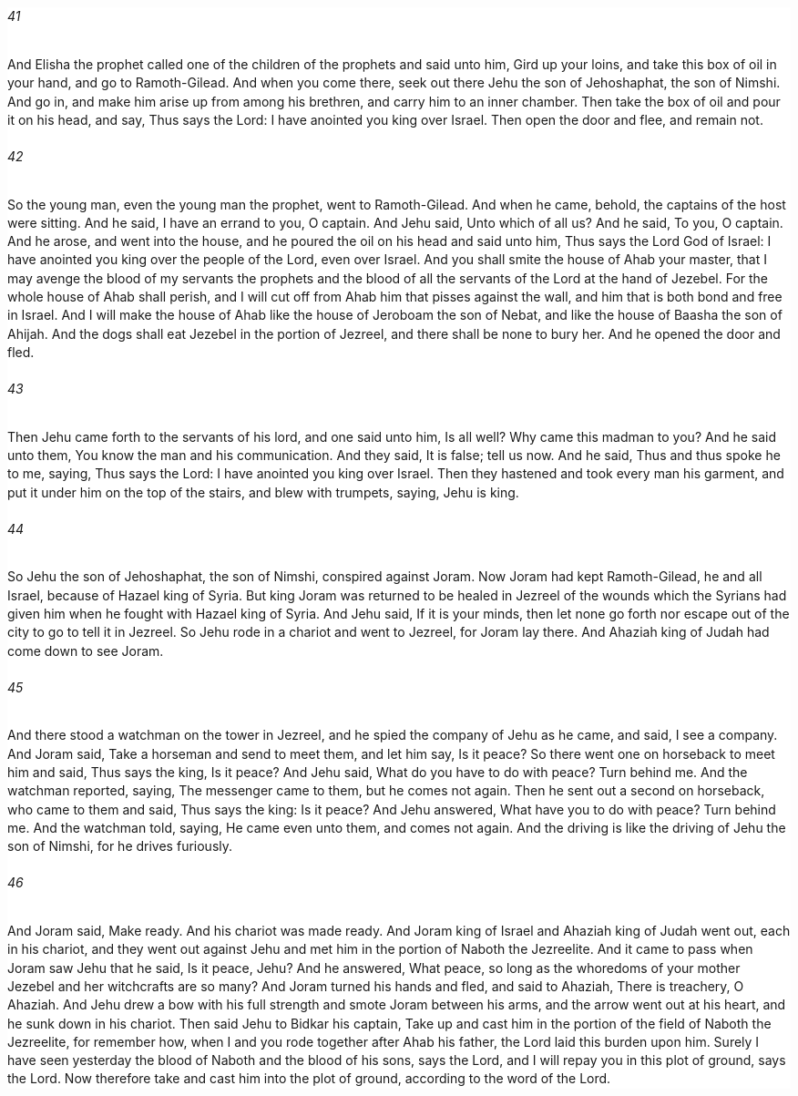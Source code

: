 ###### 41
And Elisha the prophet called one of the children of the prophets and said unto him, Gird up your loins, and take this box of oil in your hand, and go to Ramoth-Gilead. And when you come there, seek out there Jehu the son of Jehoshaphat, the son of Nimshi. And go in, and make him arise up from among his brethren, and carry him to an inner chamber. Then take the box of oil and pour it on his head, and say, Thus says the Lord: I have anointed you king over Israel. Then open the door and flee, and remain not.

###### 42
So the young man, even the young man the prophet, went to Ramoth-Gilead. And when he came, behold, the captains of the host were sitting. And he said, I have an errand to you, O captain. And Jehu said, Unto which of all us? And he said, To you, O captain. And he arose, and went into the house, and he poured the oil on his head and said unto him, Thus says the Lord God of Israel: I have anointed you king over the people of the Lord, even over Israel. And you shall smite the house of Ahab your master, that I may avenge the blood of my servants the prophets and the blood of all the servants of the Lord at the hand of Jezebel. For the whole house of Ahab shall perish, and I will cut off from Ahab him that pisses against the wall, and him that is both bond and free in Israel. And I will make the house of Ahab like the house of Jeroboam the son of Nebat, and like the house of Baasha the son of Ahijah. And the dogs shall eat Jezebel in the portion of Jezreel, and there shall be none to bury her. And he opened the door and fled.

###### 43
Then Jehu came forth to the servants of his lord, and one said unto him, Is all well? Why came this madman to you? And he said unto them, You know the man and his communication. And they said, It is false; tell us now. And he said, Thus and thus spoke he to me, saying, Thus says the Lord: I have anointed you king over Israel. Then they hastened and took every man his garment, and put it under him on the top of the stairs, and blew with trumpets, saying, Jehu is king.

###### 44
So Jehu the son of Jehoshaphat, the son of Nimshi, conspired against Joram. Now Joram had kept Ramoth-Gilead, he and all Israel, because of Hazael king of Syria. But king Joram was returned to be healed in Jezreel of the wounds which the Syrians had given him when he fought with Hazael king of Syria. And Jehu said, If it is your minds, then let none go forth nor escape out of the city to go to tell it in Jezreel. So Jehu rode in a chariot and went to Jezreel, for Joram lay there. And Ahaziah king of Judah had come down to see Joram.

###### 45
And there stood a watchman on the tower in Jezreel, and he spied the company of Jehu as he came, and said, I see a company. And Joram said, Take a horseman and send to meet them, and let him say, Is it peace? So there went one on horseback to meet him and said, Thus says the king, Is it peace? And Jehu said, What do you have to do with peace? Turn behind me. And the watchman reported, saying, The messenger came to them, but he comes not again. Then he sent out a second on horseback, who came to them and said, Thus says the king: Is it peace? And Jehu answered, What have you to do with peace? Turn behind me. And the watchman told, saying, He came even unto them, and comes not again. And the driving is like the driving of Jehu the son of Nimshi, for he drives furiously.

###### 46
And Joram said, Make ready. And his chariot was made ready. And Joram king of Israel and Ahaziah king of Judah went out, each in his chariot, and they went out against Jehu and met him in the portion of Naboth the Jezreelite. And it came to pass when Joram saw Jehu that he said, Is it peace, Jehu? And he answered, What peace, so long as the whoredoms of your mother Jezebel and her witchcrafts are so many? And Joram turned his hands and fled, and said to Ahaziah, There is treachery, O Ahaziah. And Jehu drew a bow with his full strength and smote Joram between his arms, and the arrow went out at his heart, and he sunk down in his chariot. Then said Jehu to Bidkar his captain, Take up and cast him in the portion of the field of Naboth the Jezreelite, for remember how, when I and you rode together after Ahab his father, the Lord laid this burden upon him. Surely I have seen yesterday the blood of Naboth and the blood of his sons, says the Lord, and I will repay you in this plot of ground, says the Lord. Now therefore take and cast him into the plot of ground, according to the word of the Lord.
